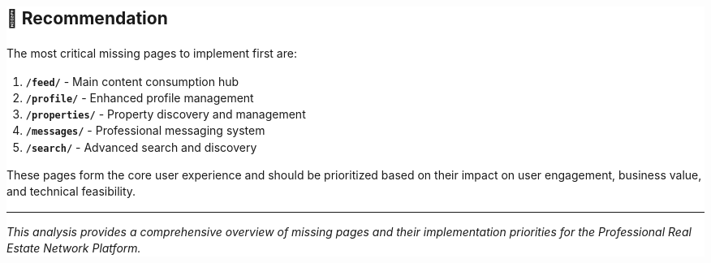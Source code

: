 ## 🎯 **Recommendation**

The most critical missing pages to implement first are:

1. **`/feed/`** - Main content consumption hub
2. **`/profile/`** - Enhanced profile management
3. **`/properties/`** - Property discovery and management
4. **`/messages/`** - Professional messaging system
5. **`/search/`** - Advanced search and discovery

These pages form the core user experience and should be prioritized based on their impact on user engagement, business value, and technical feasibility.

---

*This analysis provides a comprehensive overview of missing pages and their implementation priorities for the Professional Real Estate Network Platform.*